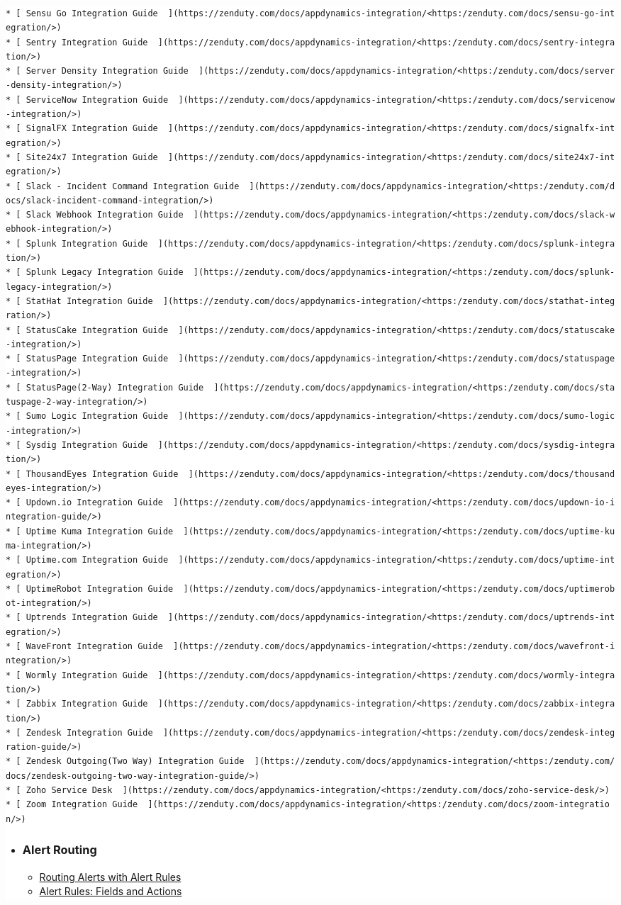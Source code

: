     * [ Sensu Go Integration Guide  ](https://zenduty.com/docs/appdynamics-integration/<https:/zenduty.com/docs/sensu-go-integration/>)
    * [ Sentry Integration Guide  ](https://zenduty.com/docs/appdynamics-integration/<https:/zenduty.com/docs/sentry-integration/>)
    * [ Server Density Integration Guide  ](https://zenduty.com/docs/appdynamics-integration/<https:/zenduty.com/docs/server-density-integration/>)
    * [ ServiceNow Integration Guide  ](https://zenduty.com/docs/appdynamics-integration/<https:/zenduty.com/docs/servicenow-integration/>)
    * [ SignalFX Integration Guide  ](https://zenduty.com/docs/appdynamics-integration/<https:/zenduty.com/docs/signalfx-integration/>)
    * [ Site24x7 Integration Guide  ](https://zenduty.com/docs/appdynamics-integration/<https:/zenduty.com/docs/site24x7-integration/>)
    * [ Slack - Incident Command Integration Guide  ](https://zenduty.com/docs/appdynamics-integration/<https:/zenduty.com/docs/slack-incident-command-integration/>)
    * [ Slack Webhook Integration Guide  ](https://zenduty.com/docs/appdynamics-integration/<https:/zenduty.com/docs/slack-webhook-integration/>)
    * [ Splunk Integration Guide  ](https://zenduty.com/docs/appdynamics-integration/<https:/zenduty.com/docs/splunk-integration/>)
    * [ Splunk Legacy Integration Guide  ](https://zenduty.com/docs/appdynamics-integration/<https:/zenduty.com/docs/splunk-legacy-integration/>)
    * [ StatHat Integration Guide  ](https://zenduty.com/docs/appdynamics-integration/<https:/zenduty.com/docs/stathat-integration/>)
    * [ StatusCake Integration Guide  ](https://zenduty.com/docs/appdynamics-integration/<https:/zenduty.com/docs/statuscake-integration/>)
    * [ StatusPage Integration Guide  ](https://zenduty.com/docs/appdynamics-integration/<https:/zenduty.com/docs/statuspage-integration/>)
    * [ StatusPage(2-Way) Integration Guide  ](https://zenduty.com/docs/appdynamics-integration/<https:/zenduty.com/docs/statuspage-2-way-integration/>)
    * [ Sumo Logic Integration Guide  ](https://zenduty.com/docs/appdynamics-integration/<https:/zenduty.com/docs/sumo-logic-integration/>)
    * [ Sysdig Integration Guide  ](https://zenduty.com/docs/appdynamics-integration/<https:/zenduty.com/docs/sysdig-integration/>)
    * [ ThousandEyes Integration Guide  ](https://zenduty.com/docs/appdynamics-integration/<https:/zenduty.com/docs/thousandeyes-integration/>)
    * [ Updown.io Integration Guide  ](https://zenduty.com/docs/appdynamics-integration/<https:/zenduty.com/docs/updown-io-integration-guide/>)
    * [ Uptime Kuma Integration Guide  ](https://zenduty.com/docs/appdynamics-integration/<https:/zenduty.com/docs/uptime-kuma-integration/>)
    * [ Uptime.com Integration Guide  ](https://zenduty.com/docs/appdynamics-integration/<https:/zenduty.com/docs/uptime-integration/>)
    * [ UptimeRobot Integration Guide  ](https://zenduty.com/docs/appdynamics-integration/<https:/zenduty.com/docs/uptimerobot-integration/>)
    * [ Uptrends Integration Guide  ](https://zenduty.com/docs/appdynamics-integration/<https:/zenduty.com/docs/uptrends-integration/>)
    * [ WaveFront Integration Guide  ](https://zenduty.com/docs/appdynamics-integration/<https:/zenduty.com/docs/wavefront-integration/>)
    * [ Wormly Integration Guide  ](https://zenduty.com/docs/appdynamics-integration/<https:/zenduty.com/docs/wormly-integration/>)
    * [ Zabbix Integration Guide  ](https://zenduty.com/docs/appdynamics-integration/<https:/zenduty.com/docs/zabbix-integration/>)
    * [ Zendesk Integration Guide  ](https://zenduty.com/docs/appdynamics-integration/<https:/zenduty.com/docs/zendesk-integration-guide/>)
    * [ Zendesk Outgoing(Two Way) Integration Guide  ](https://zenduty.com/docs/appdynamics-integration/<https:/zenduty.com/docs/zendesk-outgoing-two-way-integration-guide/>)
    * [ Zoho Service Desk  ](https://zenduty.com/docs/appdynamics-integration/<https:/zenduty.com/docs/zoho-service-desk/>)
    * [ Zoom Integration Guide  ](https://zenduty.com/docs/appdynamics-integration/<https:/zenduty.com/docs/zoom-integration/>)
  * ###  Alert Routing 
    * [ Routing Alerts with Alert Rules  ](https://zenduty.com/docs/appdynamics-integration/<https:/zenduty.com/docs/alertrules/>)
    * [ Alert Rules: Fields and Actions  ](https://zenduty.com/docs/appdynamics-integration/<https:/zenduty.com/docs/alertfields/>)